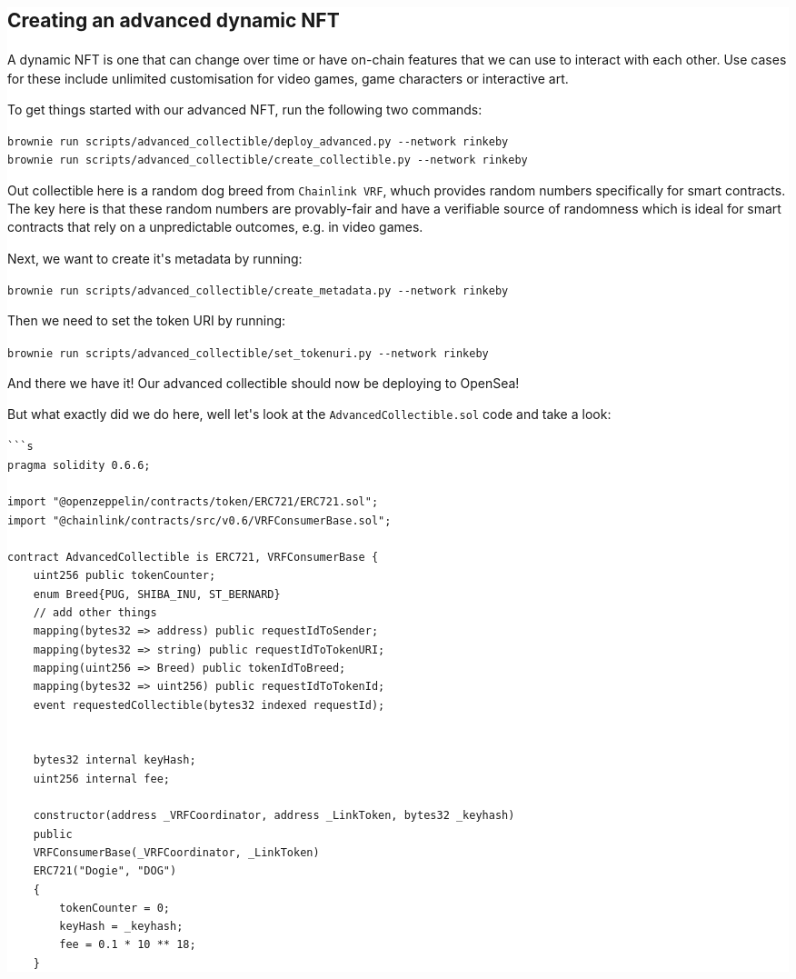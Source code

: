
## Creating an advanced dynamic NFT

A dynamic NFT is one that can change over time or have on-chain features that we can use to interact with each other. Use cases for these include unlimited customisation for video games, game characters or interactive art.

To get things started with our advanced NFT, run the following two commands:

    brownie run scripts/advanced_collectible/deploy_advanced.py --network rinkeby
    brownie run scripts/advanced_collectible/create_collectible.py --network rinkeby

Out collectible here is a random dog breed from `Chainlink VRF`, whuch provides random numbers specifically for smart contracts. The key here is that these random numbers are provably-fair and have a verifiable source of randomness which is ideal for smart contracts that rely on a unpredictable outcomes, e.g. in video games.

Next, we want to create it's metadata by running:

    brownie run scripts/advanced_collectible/create_metadata.py --network rinkeby

Then we need to set the token URI by running:

    brownie run scripts/advanced_collectible/set_tokenuri.py --network rinkeby

And there we have it! Our advanced collectible should now be deploying to OpenSea!

But what exactly did we do here, well let's look at the `AdvancedCollectible.sol` code and take a look:

    ```s
    pragma solidity 0.6.6;

    import "@openzeppelin/contracts/token/ERC721/ERC721.sol";
    import "@chainlink/contracts/src/v0.6/VRFConsumerBase.sol";

    contract AdvancedCollectible is ERC721, VRFConsumerBase {
        uint256 public tokenCounter;
        enum Breed{PUG, SHIBA_INU, ST_BERNARD}
        // add other things
        mapping(bytes32 => address) public requestIdToSender;
        mapping(bytes32 => string) public requestIdToTokenURI;
        mapping(uint256 => Breed) public tokenIdToBreed;
        mapping(bytes32 => uint256) public requestIdToTokenId;
        event requestedCollectible(bytes32 indexed requestId);


        bytes32 internal keyHash;
        uint256 internal fee;

        constructor(address _VRFCoordinator, address _LinkToken, bytes32 _keyhash)
        public
        VRFConsumerBase(_VRFCoordinator, _LinkToken)
        ERC721("Dogie", "DOG")
        {
            tokenCounter = 0;
            keyHash = _keyhash;
            fee = 0.1 * 10 ** 18;
        }

